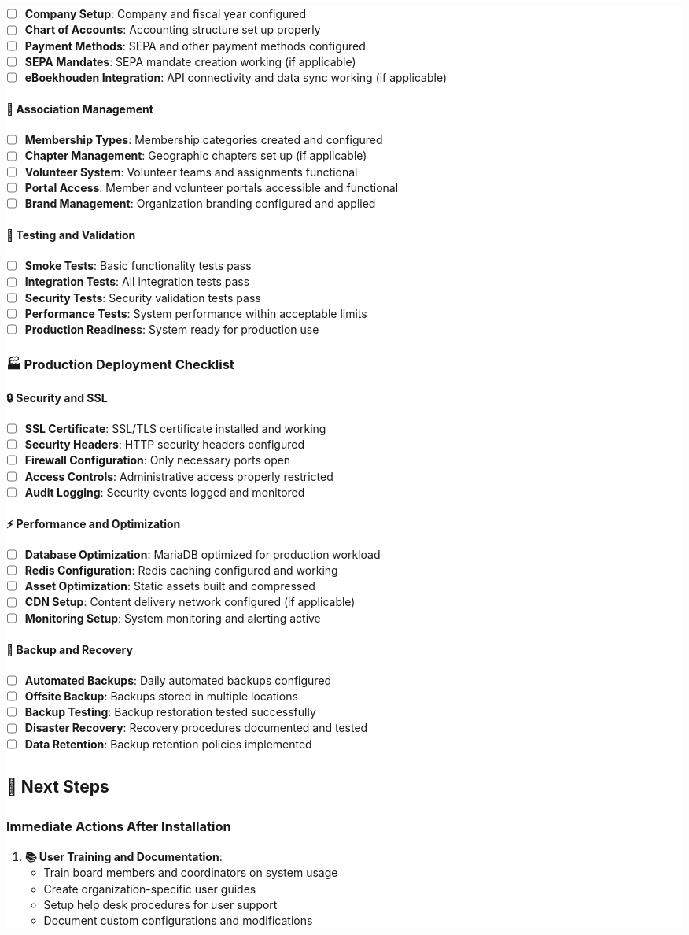 - [ ] **Company Setup**: Company and fiscal year configured
- [ ] **Chart of Accounts**: Accounting structure set up properly
- [ ] **Payment Methods**: SEPA and other payment methods configured
- [ ] **SEPA Mandates**: SEPA mandate creation working (if applicable)
- [ ] **eBoekhouden Integration**: API connectivity and data sync working (if applicable)

#### 🏢 Association Management

- [ ] **Membership Types**: Membership categories created and configured
- [ ] **Chapter Management**: Geographic chapters set up (if applicable)
- [ ] **Volunteer System**: Volunteer teams and assignments functional
- [ ] **Portal Access**: Member and volunteer portals accessible and functional
- [ ] **Brand Management**: Organization branding configured and applied

#### 🧪 Testing and Validation

- [ ] **Smoke Tests**: Basic functionality tests pass
- [ ] **Integration Tests**: All integration tests pass
- [ ] **Security Tests**: Security validation tests pass
- [ ] **Performance Tests**: System performance within acceptable limits
- [ ] **Production Readiness**: System ready for production use

### 🏭 Production Deployment Checklist

#### 🔒 Security and SSL

- [ ] **SSL Certificate**: SSL/TLS certificate installed and working
- [ ] **Security Headers**: HTTP security headers configured
- [ ] **Firewall Configuration**: Only necessary ports open
- [ ] **Access Controls**: Administrative access properly restricted
- [ ] **Audit Logging**: Security events logged and monitored

#### ⚡ Performance and Optimization

- [ ] **Database Optimization**: MariaDB optimized for production workload
- [ ] **Redis Configuration**: Redis caching configured and working
- [ ] **Asset Optimization**: Static assets built and compressed
- [ ] **CDN Setup**: Content delivery network configured (if applicable)
- [ ] **Monitoring Setup**: System monitoring and alerting active

#### 💾 Backup and Recovery

- [ ] **Automated Backups**: Daily automated backups configured
- [ ] **Offsite Backup**: Backups stored in multiple locations
- [ ] **Backup Testing**: Backup restoration tested successfully
- [ ] **Disaster Recovery**: Recovery procedures documented and tested
- [ ] **Data Retention**: Backup retention policies implemented

## 🚀 Next Steps

### Immediate Actions After Installation

1. **📚 User Training and Documentation**:
   - Train board members and coordinators on system usage
   - Create organization-specific user guides
   - Setup help desk procedures for user support
   - Document custom configurations and modifications
